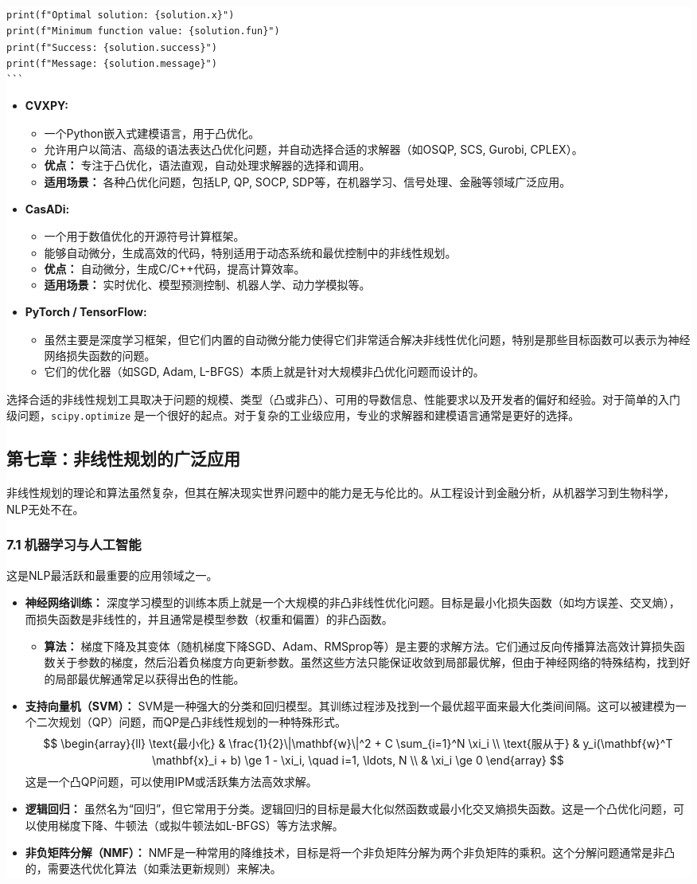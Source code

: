     print(f"Optimal solution: {solution.x}")
    print(f"Minimum function value: {solution.fun}")
    print(f"Success: {solution.success}")
    print(f"Message: {solution.message}")
    ```

*   **CVXPY:**
    *   一个Python嵌入式建模语言，用于凸优化。
    *   允许用户以简洁、高级的语法表达凸优化问题，并自动选择合适的求解器（如OSQP, SCS, Gurobi, CPLEX）。
    *   **优点：** 专注于凸优化，语法直观，自动处理求解器的选择和调用。
    *   **适用场景：** 各种凸优化问题，包括LP, QP, SOCP, SDP等，在机器学习、信号处理、金融等领域广泛应用。

*   **CasADi:**
    *   一个用于数值优化的开源符号计算框架。
    *   能够自动微分，生成高效的代码，特别适用于动态系统和最优控制中的非线性规划。
    *   **优点：** 自动微分，生成C/C++代码，提高计算效率。
    *   **适用场景：** 实时优化、模型预测控制、机器人学、动力学模拟等。

*   **PyTorch / TensorFlow:**
    *   虽然主要是深度学习框架，但它们内置的自动微分能力使得它们非常适合解决非线性优化问题，特别是那些目标函数可以表示为神经网络损失函数的问题。
    *   它们的优化器（如SGD, Adam, L-BFGS）本质上就是针对大规模非凸优化问题而设计的。

选择合适的非线性规划工具取决于问题的规模、类型（凸或非凸）、可用的导数信息、性能要求以及开发者的偏好和经验。对于简单的入门级问题，`scipy.optimize` 是一个很好的起点。对于复杂的工业级应用，专业的求解器和建模语言通常是更好的选择。

## 第七章：非线性规划的广泛应用

非线性规划的理论和算法虽然复杂，但其在解决现实世界问题中的能力是无与伦比的。从工程设计到金融分析，从机器学习到生物科学，NLP无处不在。

### 7.1 机器学习与人工智能

这是NLP最活跃和最重要的应用领域之一。

*   **神经网络训练：**
    深度学习模型的训练本质上就是一个大规模的非凸非线性优化问题。目标是最小化损失函数（如均方误差、交叉熵），而损失函数是非线性的，并且通常是模型参数（权重和偏置）的非凸函数。
    *   **算法：** 梯度下降及其变体（随机梯度下降SGD、Adam、RMSprop等）是主要的求解方法。它们通过反向传播算法高效计算损失函数关于参数的梯度，然后沿着负梯度方向更新参数。虽然这些方法只能保证收敛到局部最优解，但由于神经网络的特殊结构，找到好的局部最优解通常足以获得出色的性能。

*   **支持向量机（SVM）：**
    SVM是一种强大的分类和回归模型。其训练过程涉及找到一个最优超平面来最大化类间间隔。这可以被建模为一个二次规划（QP）问题，而QP是凸非线性规划的一种特殊形式。
    $$
    \begin{array}{ll}
    \text{最小化} & \frac{1}{2}\|\mathbf{w}\|^2 + C \sum_{i=1}^N \xi_i \\
    \text{服从于} & y_i(\mathbf{w}^T \mathbf{x}_i + b) \ge 1 - \xi_i, \quad i=1, \ldots, N \\
    & \xi_i \ge 0
    \end{array}
    $$
    这是一个凸QP问题，可以使用IPM或活跃集方法高效求解。

*   **逻辑回归：**
    虽然名为“回归”，但它常用于分类。逻辑回归的目标是最大化似然函数或最小化交叉熵损失函数。这是一个凸优化问题，可以使用梯度下降、牛顿法（或拟牛顿法如L-BFGS）等方法求解。

*   **非负矩阵分解（NMF）：**
    NMF是一种常用的降维技术，目标是将一个非负矩阵分解为两个非负矩阵的乘积。这个分解问题通常是非凸的，需要迭代优化算法（如乘法更新规则）来解决。
